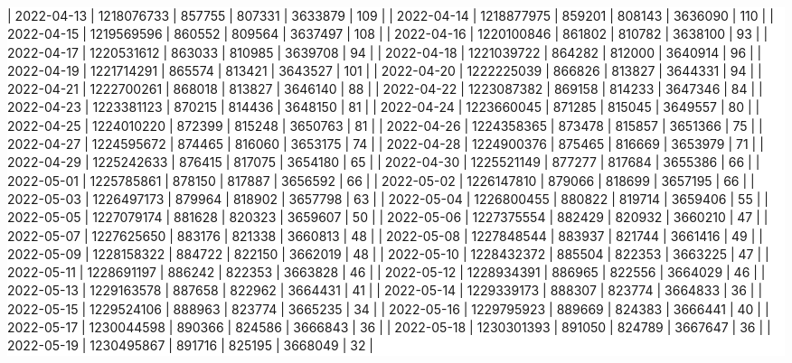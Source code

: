 | 2022-04-13 | 1218076733 | 857755 | 807331 | 3633879 | 109 |
| 2022-04-14 | 1218877975 | 859201 | 808143 | 3636090 | 110 |
| 2022-04-15 | 1219569596 | 860552 | 809564 | 3637497 | 108 |
| 2022-04-16 | 1220100846 | 861802 | 810782 | 3638100 | 93 |
| 2022-04-17 | 1220531612 | 863033 | 810985 | 3639708 | 94 |
| 2022-04-18 | 1221039722 | 864282 | 812000 | 3640914 | 96 |
| 2022-04-19 | 1221714291 | 865574 | 813421 | 3643527 | 101 |
| 2022-04-20 | 1222225039 | 866826 | 813827 | 3644331 | 94 |
| 2022-04-21 | 1222700261 | 868018 | 813827 | 3646140 | 88 |
| 2022-04-22 | 1223087382 | 869158 | 814233 | 3647346 | 84 |
| 2022-04-23 | 1223381123 | 870215 | 814436 | 3648150 | 81 |
| 2022-04-24 | 1223660045 | 871285 | 815045 | 3649557 | 80 |
| 2022-04-25 | 1224010220 | 872399 | 815248 | 3650763 | 81 |
| 2022-04-26 | 1224358365 | 873478 | 815857 | 3651366 | 75 |
| 2022-04-27 | 1224595672 | 874465 | 816060 | 3653175 | 74 |
| 2022-04-28 | 1224900376 | 875465 | 816669 | 3653979 | 71 |
| 2022-04-29 | 1225242633 | 876415 | 817075 | 3654180 | 65 |
| 2022-04-30 | 1225521149 | 877277 | 817684 | 3655386 | 66 |
| 2022-05-01 | 1225785861 | 878150 | 817887 | 3656592 | 66 |
| 2022-05-02 | 1226147810 | 879066 | 818699 | 3657195 | 66 |
| 2022-05-03 | 1226497173 | 879964 | 818902 | 3657798 | 63 |
| 2022-05-04 | 1226800455 | 880822 | 819714 | 3659406 | 55 |
| 2022-05-05 | 1227079174 | 881628 | 820323 | 3659607 | 50 |
| 2022-05-06 | 1227375554 | 882429 | 820932 | 3660210 | 47 |
| 2022-05-07 | 1227625650 | 883176 | 821338 | 3660813 | 48 |
| 2022-05-08 | 1227848544 | 883937 | 821744 | 3661416 | 49 |
| 2022-05-09 | 1228158322 | 884722 | 822150 | 3662019 | 48 |
| 2022-05-10 | 1228432372 | 885504 | 822353 | 3663225 | 47 |
| 2022-05-11 | 1228691197 | 886242 | 822353 | 3663828 | 46 |
| 2022-05-12 | 1228934391 | 886965 | 822556 | 3664029 | 46 |
| 2022-05-13 | 1229163578 | 887658 | 822962 | 3664431 | 41 |
| 2022-05-14 | 1229339173 | 888307 | 823774 | 3664833 | 36 |
| 2022-05-15 | 1229524106 | 888963 | 823774 | 3665235 | 34 |
| 2022-05-16 | 1229795923 | 889669 | 824383 | 3666441 | 40 |
| 2022-05-17 | 1230044598 | 890366 | 824586 | 3666843 | 36 |
| 2022-05-18 | 1230301393 | 891050 | 824789 | 3667647 | 36 |
| 2022-05-19 | 1230495867 | 891716 | 825195 | 3668049 | 32 |